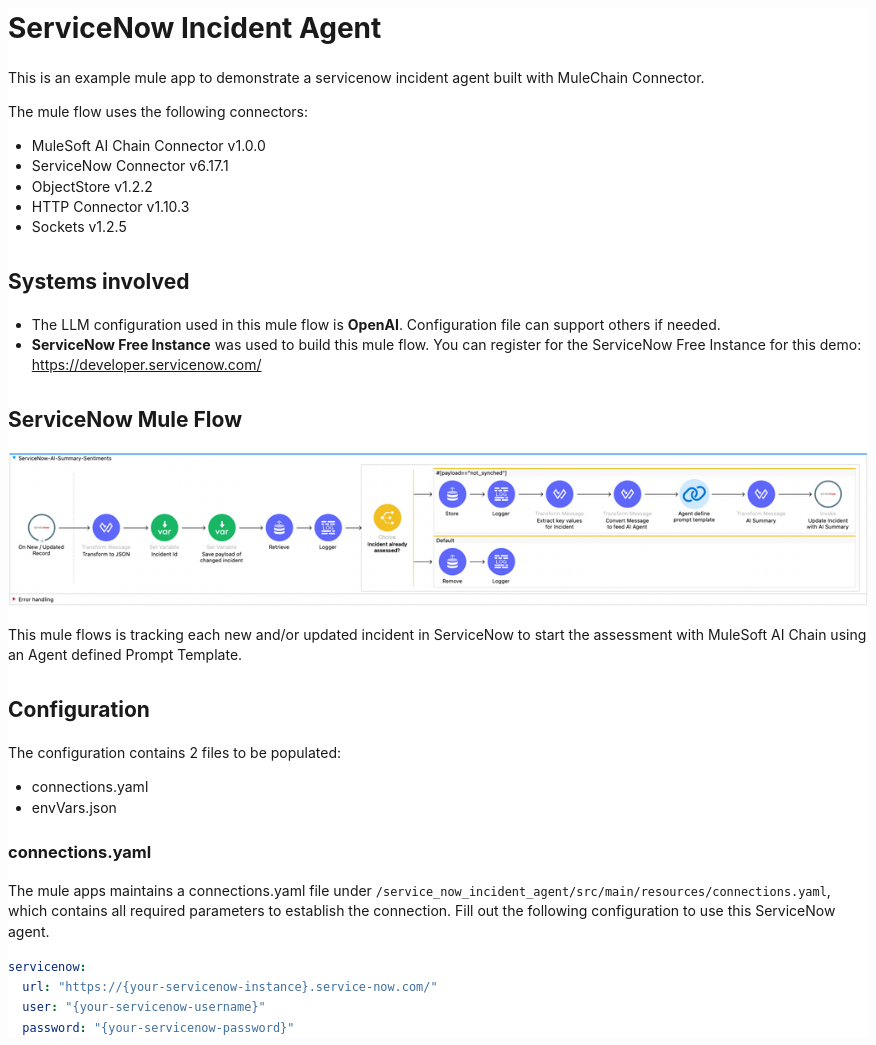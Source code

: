 # ServiceNow Incident Agent

This is an example mule app to demonstrate a servicenow incident agent built with MuleChain Connector. 

The mule flow uses the following connectors:
- MuleSoft AI Chain Connector v1.0.0
- ServiceNow Connector v6.17.1
- ObjectStore v1.2.2
- HTTP Connector v1.10.3
- Sockets v1.2.5


## Systems involved
- The LLM configuration used in this mule flow is **OpenAI**. Configuration file can support others if needed.
- **ServiceNow Free Instance** was used to build this mule flow. You can register for the ServiceNow Free Instance for this demo: https://developer.servicenow.com/

## ServiceNow Mule Flow 

![App Screenshot](src/main/resources/service_now_incident_agent.png)

This mule flows is tracking each new and/or updated incident in ServiceNow to start the assessment with MuleSoft AI Chain using an Agent defined Prompt Template. 


## Configuration
The configuration contains 2 files to be populated:
- connections.yaml
- envVars.json

### connections.yaml
The mule apps maintains a connections.yaml file under ``/service_now_incident_agent/src/main/resources/connections.yaml``, which contains all required parameters to establish the connection. Fill out the following configuration to use this ServiceNow agent. 

```yaml
servicenow:
  url: "https://{your-servicenow-instance}.service-now.com/"
  user: "{your-servicenow-username}"
  password: "{your-servicenow-password}"
```
